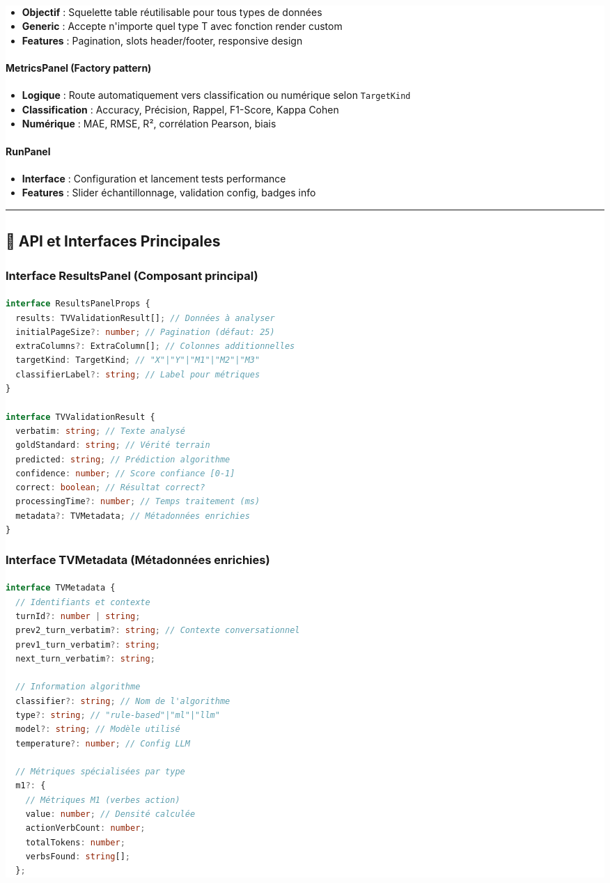 - **Objectif** : Squelette table réutilisable pour tous types de données
- **Generic** : Accepte n'importe quel type T avec fonction render custom
- **Features** : Pagination, slots header/footer, responsive design

#### **MetricsPanel** (Factory pattern)

- **Logique** : Route automatiquement vers classification ou numérique selon `TargetKind`
- **Classification** : Accuracy, Précision, Rappel, F1-Score, Kappa Cohen
- **Numérique** : MAE, RMSE, R², corrélation Pearson, biais

#### **RunPanel**

- **Interface** : Configuration et lancement tests performance
- **Features** : Slider échantillonnage, validation config, badges info

---

## 🔧 API et Interfaces Principales

### Interface ResultsPanel (Composant principal)

```typescript
interface ResultsPanelProps {
  results: TVValidationResult[]; // Données à analyser
  initialPageSize?: number; // Pagination (défaut: 25)
  extraColumns?: ExtraColumn[]; // Colonnes additionnelles
  targetKind: TargetKind; // "X"|"Y"|"M1"|"M2"|"M3"
  classifierLabel?: string; // Label pour métriques
}

interface TVValidationResult {
  verbatim: string; // Texte analysé
  goldStandard: string; // Vérité terrain
  predicted: string; // Prédiction algorithme
  confidence: number; // Score confiance [0-1]
  correct: boolean; // Résultat correct?
  processingTime?: number; // Temps traitement (ms)
  metadata?: TVMetadata; // Métadonnées enrichies
}
```

### Interface TVMetadata (Métadonnées enrichies)

```typescript
interface TVMetadata {
  // Identifiants et contexte
  turnId?: number | string;
  prev2_turn_verbatim?: string; // Contexte conversationnel
  prev1_turn_verbatim?: string;
  next_turn_verbatim?: string;

  // Information algorithme
  classifier?: string; // Nom de l'algorithme
  type?: string; // "rule-based"|"ml"|"llm"
  model?: string; // Modèle utilisé
  temperature?: number; // Config LLM

  // Métriques spécialisées par type
  m1?: {
    // Métriques M1 (verbes action)
    value: number; // Densité calculée
    actionVerbCount: number;
    totalTokens: number;
    verbsFound: string[];
  };
```